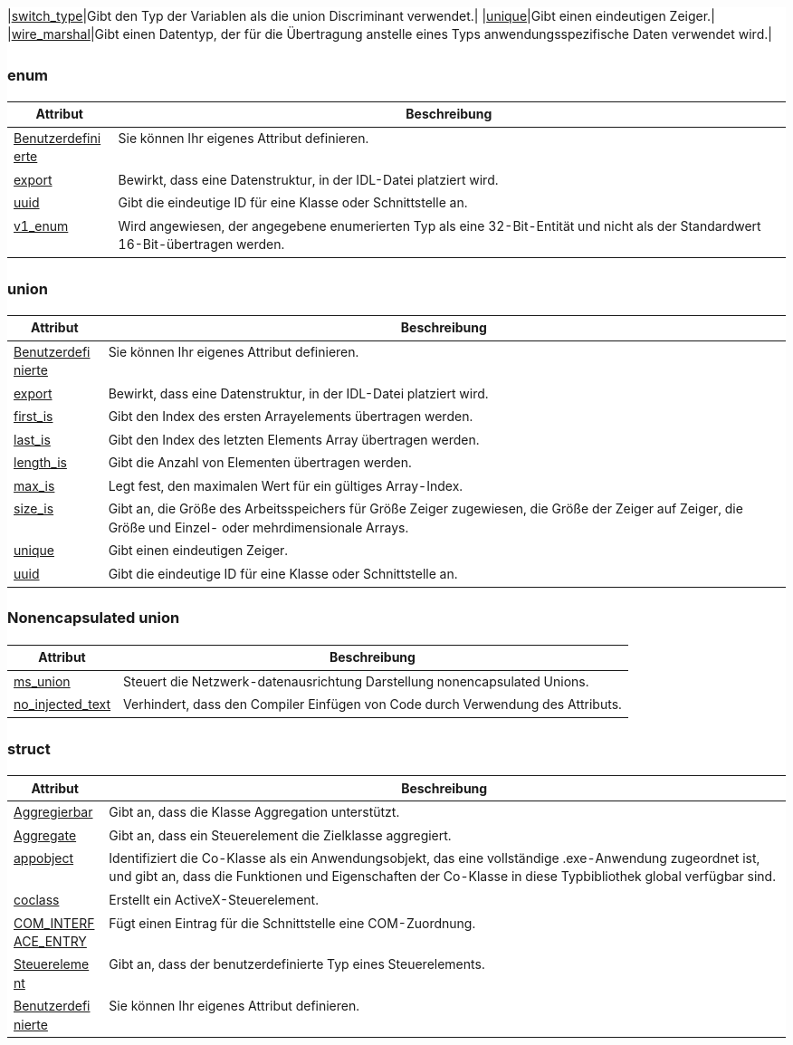 |[switch_type](../windows/switch-type.md)|Gibt den Typ der Variablen als die union Discriminant verwendet.|
|[unique](../windows/unique-cpp.md)|Gibt einen eindeutigen Zeiger.|
|[wire_marshal](../windows/wire-marshal.md)|Gibt einen Datentyp, der für die Übertragung anstelle eines Typs anwendungsspezifische Daten verwendet wird.|

### <a name="enum"></a>enum

|Attribut|Beschreibung|
|---------------|-----------------|
|[Benutzerdefinierte](../windows/custom-cpp.md)|Sie können Ihr eigenes Attribut definieren.|
|[export](../windows/export.md)|Bewirkt, dass eine Datenstruktur, in der IDL-Datei platziert wird.|
|[uuid](../windows/uuid-cpp-attributes.md)|Gibt die eindeutige ID für eine Klasse oder Schnittstelle an.|
|[v1_enum](../windows/v1-enum.md)|Wird angewiesen, der angegebene enumerierten Typ als eine 32-Bit-Entität und nicht als der Standardwert 16-Bit-übertragen werden.|

### <a name="union"></a>union

|Attribut|Beschreibung|
|---------------|-----------------|
|[Benutzerdefinierte](../windows/custom-cpp.md)|Sie können Ihr eigenes Attribut definieren.|
|[export](../windows/export.md)|Bewirkt, dass eine Datenstruktur, in der IDL-Datei platziert wird.|
|[first_is](../windows/first-is.md)|Gibt den Index des ersten Arrayelements übertragen werden.|
|[last_is](../windows/last-is.md)|Gibt den Index des letzten Elements Array übertragen werden.|
|[length_is](../windows/length-is.md)|Gibt die Anzahl von Elementen übertragen werden.|
|[max_is](../windows/max-is.md)|Legt fest, den maximalen Wert für ein gültiges Array-Index.|
|[size_is](../windows/size-is.md)|Gibt an, die Größe des Arbeitsspeichers für Größe Zeiger zugewiesen, die Größe der Zeiger auf Zeiger, die Größe und Einzel- oder mehrdimensionale Arrays.|
|[unique](../windows/unique-cpp.md)|Gibt einen eindeutigen Zeiger.|
|[uuid](../windows/uuid-cpp-attributes.md)|Gibt die eindeutige ID für eine Klasse oder Schnittstelle an.|

### <a name="nonencapsulated-union"></a>Nonencapsulated union

|Attribut|Beschreibung|
|---------------|-----------------|
|[ms_union](../windows/ms-union.md)|Steuert die Netzwerk-datenausrichtung Darstellung nonencapsulated Unions.|
|[no_injected_text](../windows/no-injected-text.md)|Verhindert, dass den Compiler Einfügen von Code durch Verwendung des Attributs.|

### <a name="struct"></a>struct

|Attribut|Beschreibung|
|---------------|-----------------|
|[Aggregierbar](../windows/aggregatable.md)|Gibt an, dass die Klasse Aggregation unterstützt.|
|[Aggregate](../windows/aggregates.md)|Gibt an, dass ein Steuerelement die Zielklasse aggregiert.|
|[appobject](../windows/appobject.md)|Identifiziert die Co-Klasse als ein Anwendungsobjekt, das eine vollständige .exe-Anwendung zugeordnet ist, und gibt an, dass die Funktionen und Eigenschaften der Co-Klasse in diese Typbibliothek global verfügbar sind.|
|[coclass](../windows/coclass.md)|Erstellt ein ActiveX-Steuerelement.|
|[COM_INTERFACE_ENTRY](../windows/com-interface-entry-cpp.md)|Fügt einen Eintrag für die Schnittstelle eine COM-Zuordnung.|
|[Steuerelement](../windows/control.md)|Gibt an, dass der benutzerdefinierte Typ eines Steuerelements.|
|[Benutzerdefinierte](../windows/custom-cpp.md)|Sie können Ihr eigenes Attribut definieren.|